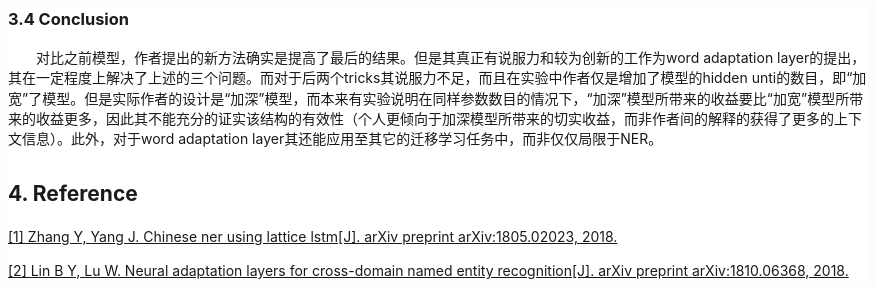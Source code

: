 ### 3.4 Conclusion

&emsp;&emsp;对比之前模型，作者提出的新方法确实是提高了最后的结果。但是其真正有说服力和较为创新的工作为word adaptation layer的提出，其在一定程度上解决了上述的三个问题。而对于后两个tricks其说服力不足，而且在实验中作者仅是增加了模型的hidden unti的数目，即“加宽”了模型。但是实际作者的设计是“加深”模型，而本来有实验说明在同样参数数目的情况下，“加深”模型所带来的收益要比“加宽”模型所带来的收益更多，因此其不能充分的证实该结构的有效性（个人更倾向于加深模型所带来的切实收益，而非作者间的解释的获得了更多的上下文信息）。此外，对于word adaptation layer其还能应用至其它的迁移学习任务中，而非仅仅局限于NER。

## 4. Reference

[[1] Zhang Y, Yang J. Chinese ner using lattice lstm[J]. arXiv preprint arXiv:1805.02023, 2018.](https://arxiv.org/abs/1805.02023)

[[2] Lin B Y, Lu W. Neural adaptation layers for cross-domain named entity recognition[J]. arXiv preprint arXiv:1810.06368, 2018.](https://www.aclweb.org/anthology/D18-1226)




